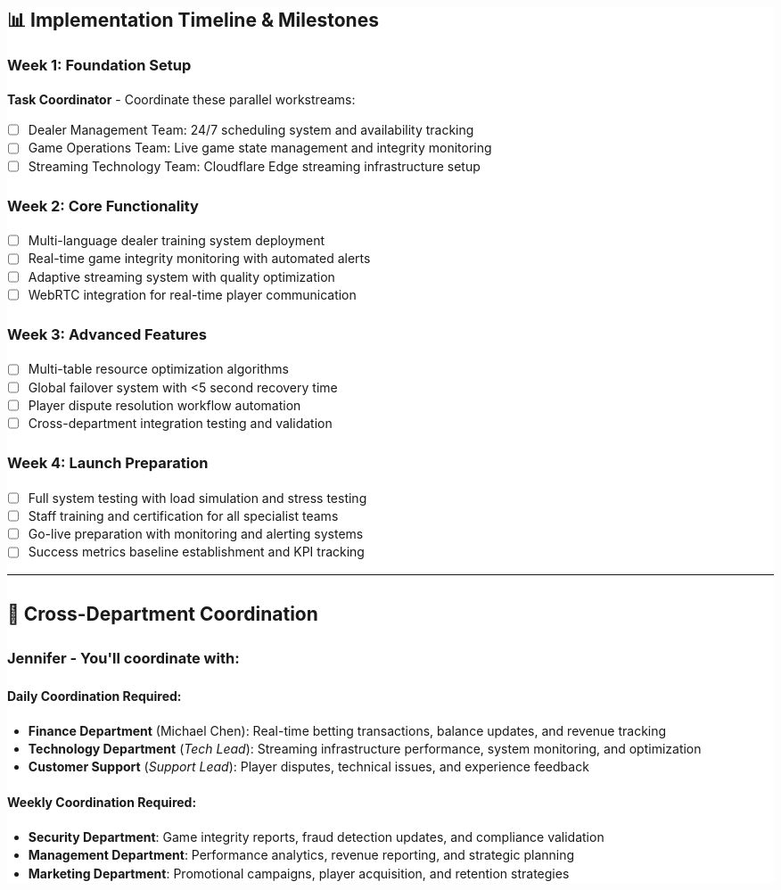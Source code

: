 
## 📊 Implementation Timeline & Milestones

### **Week 1: Foundation Setup**

**Task Coordinator** - Coordinate these parallel workstreams:

- [ ] Dealer Management Team: 24/7 scheduling system and availability tracking
- [ ] Game Operations Team: Live game state management and integrity monitoring
- [ ] Streaming Technology Team: Cloudflare Edge streaming infrastructure setup

### **Week 2: Core Functionality**

- [ ] Multi-language dealer training system deployment
- [ ] Real-time game integrity monitoring with automated alerts
- [ ] Adaptive streaming system with quality optimization
- [ ] WebRTC integration for real-time player communication

### **Week 3: Advanced Features**

- [ ] Multi-table resource optimization algorithms
- [ ] Global failover system with <5 second recovery time
- [ ] Player dispute resolution workflow automation
- [ ] Cross-department integration testing and validation

### **Week 4: Launch Preparation**

- [ ] Full system testing with load simulation and stress testing
- [ ] Staff training and certification for all specialist teams
- [ ] Go-live preparation with monitoring and alerting systems
- [ ] Success metrics baseline establishment and KPI tracking

---

## 🤝 Cross-Department Coordination

### **Jennifer** - You'll coordinate with:

#### **Daily Coordination Required**:

- **Finance Department** (Michael Chen): Real-time betting transactions, balance
  updates, and revenue tracking
- **Technology Department** (_Tech Lead_): Streaming infrastructure performance,
  system monitoring, and optimization
- **Customer Support** (_Support Lead_): Player disputes, technical issues, and
  experience feedback

#### **Weekly Coordination Required**:

- **Security Department**: Game integrity reports, fraud detection updates, and
  compliance validation
- **Management Department**: Performance analytics, revenue reporting, and
  strategic planning
- **Marketing Department**: Promotional campaigns, player acquisition, and
  retention strategies
